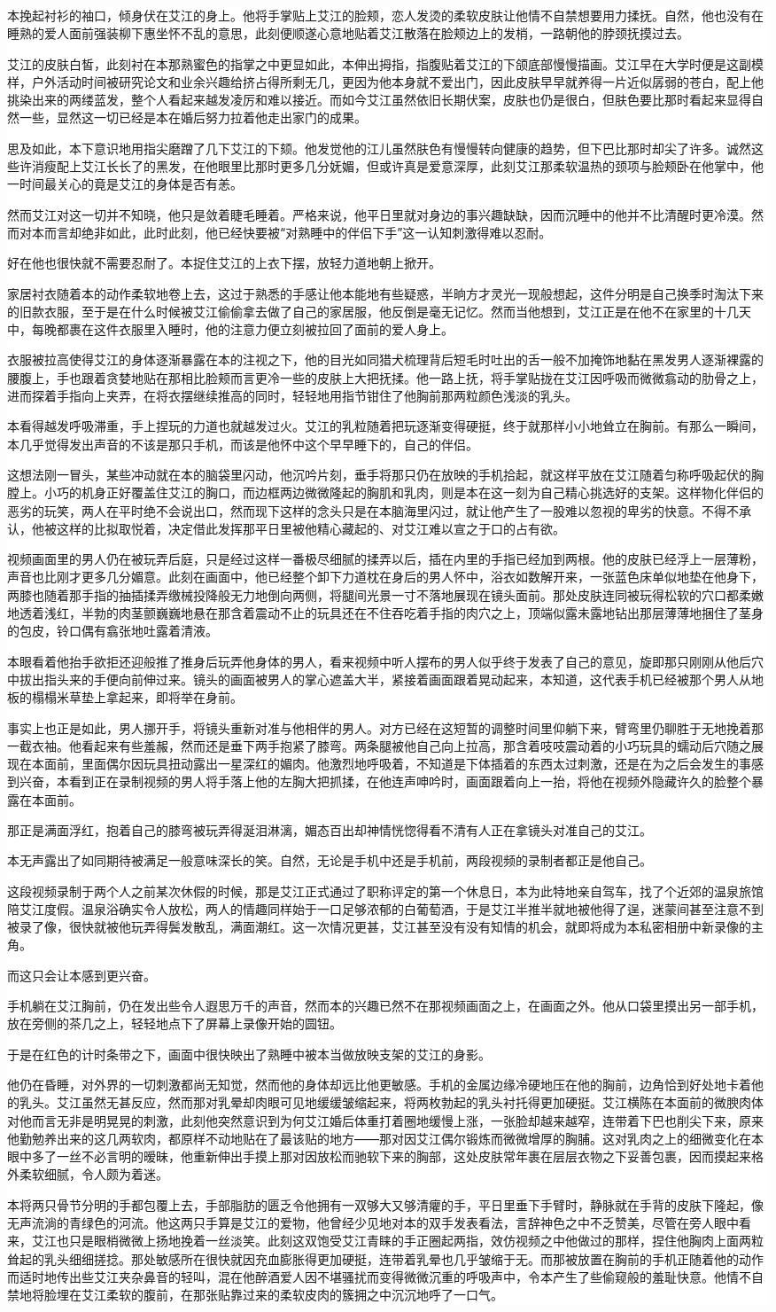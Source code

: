 本挽起衬衫的袖口，倾身伏在艾江的身上。他将手掌贴上艾江的脸颊，恋人发烫的柔软皮肤让他情不自禁想要用力揉抚。自然，他也没有在睡熟的爱人面前强装柳下惠坐怀不乱的意思，此刻便顺遂心意地贴着艾江散落在脸颊边上的发梢，一路朝他的脖颈抚摸过去。

艾江的皮肤白皙，此刻衬在本那熟蜜色的指掌之中更显如此，本伸出拇指，指腹贴着艾江的下颌底部慢慢描画。艾江早在大学时便是这副模样，户外活动时间被研究论文和业余兴趣给挤占得所剩无几，更因为他本身就不爱出门，因此皮肤早早就养得一片近似孱弱的苍白，配上他挑染出来的两缕蓝发，整个人看起来越发凌厉和难以接近。而如今艾江虽然依旧长期伏案，皮肤也仍是很白，但肤色要比那时看起来显得自然一些，显然这一切已经是本在婚后努力拉着他走出家门的成果。

思及如此，本下意识地用指尖磨蹭了几下艾江的下颏。他发觉他的江儿虽然肤色有慢慢转向健康的趋势，但下巴比那时却尖了许多。诚然这些许消瘦配上艾江长长了的黑发，在他眼里比那时更多几分妩媚，但或许真是爱意深厚，此刻艾江那柔软温热的颈项与脸颊卧在他掌中，他一时间最关心的竟是艾江的身体是否有恙。

然而艾江对这一切并不知晓，他只是敛着睫毛睡着。严格来说，他平日里就对身边的事兴趣缺缺，因而沉睡中的他并不比清醒时更冷漠。然而对本而言却绝非如此，此时此刻，他已经快要被“对熟睡中的伴侣下手”这一认知刺激得难以忍耐。

好在他也很快就不需要忍耐了。本捉住艾江的上衣下摆，放轻力道地朝上掀开。

家居衬衣随着本的动作柔软地卷上去，这过于熟悉的手感让他本能地有些疑惑，半晌方才灵光一现般想起，这件分明是自己换季时淘汰下来的旧款衣服，至于是在什么时候被艾江偷偷拿去做了自己的家居服，他反倒是毫无记忆。然而当他想到，艾江正是在他不在家里的十几天中，每晚都裹在这件衣服里入睡时，他的注意力便立刻被拉回了面前的爱人身上。

衣服被拉高使得艾江的身体逐渐暴露在本的注视之下，他的目光如同猎犬梳理背后短毛时吐出的舌一般不加掩饰地黏在黑发男人逐渐裸露的腰腹上，手也跟着贪婪地贴在那相比脸颊而言更冷一些的皮肤上大把抚揉。他一路上抚，将手掌贴拢在艾江因呼吸而微微翕动的肋骨之上，进而探着手指向上夹弄，在将衣摆继续推高的同时，轻轻地用指节钳住了他胸前那两粒颜色浅淡的乳头。

本看得越发呼吸滞重，手上捏玩的力道也就越发过火。艾江的乳粒随着把玩逐渐变得硬挺，终于就那样小小地耸立在胸前。有那么一瞬间，本几乎觉得发出声音的不该是那只手机，而该是他怀中这个早早睡下的，自己的伴侣。

这想法刚一冒头，某些冲动就在本的脑袋里闪动，他沉吟片刻，垂手将那只仍在放映的手机拾起，就这样平放在艾江随着匀称呼吸起伏的胸膛上。小巧的机身正好覆盖住艾江的胸口，而边框两边微微隆起的胸肌和乳肉，则是本在这一刻为自己精心挑选好的支架。这样物化伴侣的恶劣的玩笑，两人在平时绝不会说出口，然而现下这样的念头只是在本脑海里闪过，就让他产生了一股难以忽视的卑劣的快意。不得不承认，他被这样的比拟取悦着，决定借此发挥那平日里被他精心藏起的、对艾江难以宣之于口的占有欲。

视频画面里的男人仍在被玩弄后庭，只是经过这样一番极尽细腻的揉弄以后，插在内里的手指已经加到两根。他的皮肤已经浮上一层薄粉，声音也比刚才更多几分媚意。此刻在画面中，他已经整个卸下力道枕在身后的男人怀中，浴衣如数解开来，一张蓝色床单似地垫在他身下，两膝也随着那手指的抽插揉弄缴械投降般无力地倒向两侧，将腿间光景一寸不落地展现在镜头面前。那处皮肤连同被玩得松软的穴口都柔嫩地透着浅红，半勃的肉茎颤巍巍地悬在那含着震动不止的玩具还在不住吞吃着手指的肉穴之上，顶端似露未露地钻出那层薄薄地捆住了茎身的包皮，铃口偶有翕张地吐露着清液。

本眼看着他抬手欲拒还迎般推了推身后玩弄他身体的男人，看来视频中听人摆布的男人似乎终于发表了自己的意见，旋即那只刚刚从他后穴中拔出指头来的手便向前伸过来。镜头的画面被男人的掌心遮盖大半，紧接着画面跟着晃动起来，本知道，这代表手机已经被那个男人从地板的榻榻米草垫上拿起来，即将举在身前。

事实上也正是如此，男人挪开手，将镜头重新对准与他相伴的男人。对方已经在这短暂的调整时间里仰躺下来，臂弯里仍聊胜于无地挽着那一截衣袖。他看起来有些羞赧，然而还是垂下两手抱紧了膝弯。两条腿被他自己向上拉高，那含着吱吱震动着的小巧玩具的蠕动后穴随之展现在本面前，里面偶尔因玩具扭动露出一星深红的媚肉。他激烈地呼吸着，不知道是下体插着的东西太过刺激，还是在为之后会发生的事感到兴奋，本看到正在录制视频的男人将手落上他的左胸大把抓揉，在他连声呻吟时，画面跟着向上一抬，将他在视频外隐藏许久的脸整个暴露在本面前。

那正是满面浮红，抱着自己的膝弯被玩弄得涎泪淋漓，媚态百出却神情恍惚得看不清有人正在拿镜头对准自己的艾江。

本无声露出了如同期待被满足一般意味深长的笑。自然，无论是手机中还是手机前，两段视频的录制者都正是他自己。

这段视频录制于两个人之前某次休假的时候，那是艾江正式通过了职称评定的第一个休息日，本为此特地亲自驾车，找了个近郊的温泉旅馆陪艾江度假。温泉浴确实令人放松，两人的情趣同样始于一口足够浓郁的白葡萄酒，于是艾江半推半就地被他得了逞，迷蒙间甚至注意不到被录了像，很快就被他玩弄得鬓发散乱，满面潮红。这一次情况更甚，艾江甚至没有没有知情的机会，就即将成为本私密相册中新录像的主角。

而这只会让本感到更兴奋。

手机躺在艾江胸前，仍在发出些令人遐思万千的声音，然而本的兴趣已然不在那视频画面之上，在画面之外。他从口袋里摸出另一部手机，放在旁侧的茶几之上，轻轻地点下了屏幕上录像开始的圆钮。 

于是在红色的计时条带之下，画面中很快映出了熟睡中被本当做放映支架的艾江的身影。

他仍在昏睡，对外界的一切刺激都尚无知觉，然而他的身体却远比他更敏感。手机的金属边缘冷硬地压在他的胸前，边角恰到好处地卡着他的乳头。艾江虽然无甚反应，然而那对乳晕却肉眼可见地缓缓皱缩起来，将两枚勃起的乳头衬托得更加硬挺。艾江横陈在本面前的微腴肉体对他而言无非是明晃晃的刺激，此刻他突然意识到为何艾江婚后体重打着圈地缓慢上涨，一张脸却越来越窄，连带着下巴也削尖下来，原来他勤勉养出来的这几两软肉，都原样不动地贴在了最该贴的地方——那对因艾江偶尔锻炼而微微增厚的胸脯。这对乳肉之上的细微变化在本眼中多了一丝不必言明的暧昧，他重新伸出手摸上那对因放松而驰软下来的胸部，这处皮肤常年裹在层层衣物之下妥善包裹，因而摸起来格外柔软细腻，令人颇为着迷。

本将两只骨节分明的手都包覆上去，手部脂肪的匮乏令他拥有一双够大又够清癯的手，平日里垂下手臂时，静脉就在手背的皮肤下隆起，像无声流淌的青绿色的河流。他这两只手算是艾江的爱物，他曾经少见地对本的双手发表看法，言辞神色之中不乏赞美，尽管在旁人眼中看来，艾江也只是眼梢微微上扬地挽着一丝淡笑。此刻这双饱受艾江青睐的手正圈起两指，效仿视频之中他做过的那样，捏住他胸肉上面两粒耸起的乳头细细搓捻。那处敏感所在很快就因充血膨胀得更加硬挺，连带着乳晕也几乎皱缩于无。而那被放置在胸前的手机正随着他的动作而适时地传出些艾江夹杂鼻音的轻叫，混在他醉酒爱人因不堪骚扰而变得微微沉重的呼吸声中，令本产生了些偷窥般的羞耻快意。他情不自禁地将脸埋在艾江柔软的腹前，在那张贴靠过来的柔软皮肉的簇拥之中沉沉地呼了一口气。

